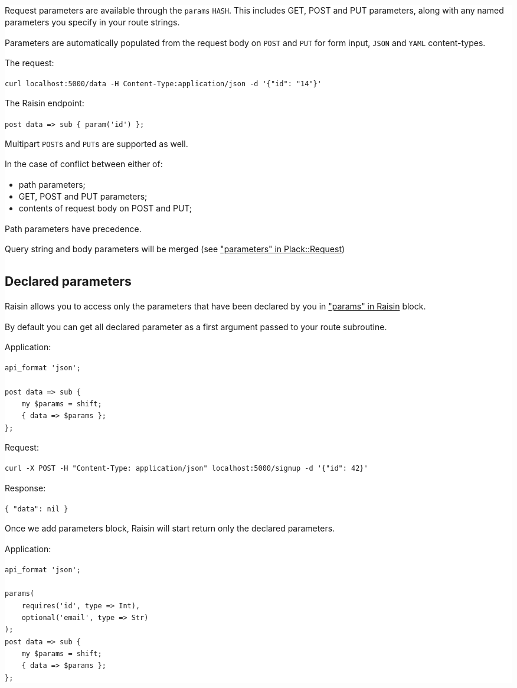 Request parameters are available through the `params` `HASH`. This includes
GET, POST and PUT parameters, along with any named parameters you specify in
your route strings.

Parameters are automatically populated from the request body
on `POST` and `PUT` for form input, `JSON` and `YAML` content-types.

The request:

    curl localhost:5000/data -H Content-Type:application/json -d '{"id": "14"}'

The Raisin endpoint:

    post data => sub { param('id') };

Multipart `POST`s and `PUT`s are supported as well.

In the case of conflict between either of:

- path parameters;
- GET, POST and PUT parameters;
- contents of request body on POST and PUT;

Path parameters have precedence.

Query string and body parameters will be merged (see ["parameters" in Plack::Request](https://metacpan.org/pod/Plack%3A%3ARequest#parameters))

## Declared parameters

Raisin allows you to access only the parameters that have been declared by you in
["params" in Raisin](https://metacpan.org/pod/Raisin#params) block.

By default you can get all declared parameter as a first argument passed to your
route subroutine.

Application:

    api_format 'json';

    post data => sub {
        my $params = shift;
        { data => $params };
    };

Request:

    curl -X POST -H "Content-Type: application/json" localhost:5000/signup -d '{"id": 42}'

Response:

    { "data": nil }

Once we add parameters block, Raisin will start return only the declared parameters.

Application:

    api_format 'json';

    params(
        requires('id', type => Int),
        optional('email', type => Str)
    );
    post data => sub {
        my $params = shift;
        { data => $params };
    };
